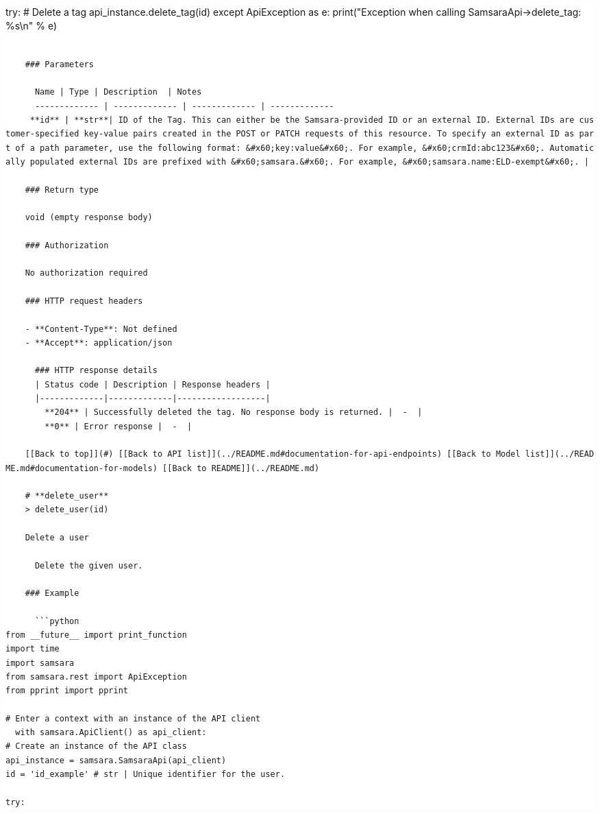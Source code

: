try:
    # Delete a tag
    api_instance.delete_tag(id)
except ApiException as e:
print("Exception when calling SamsaraApi->delete_tag: %s\n" % e)
```

    ### Parameters
    
      Name | Type | Description  | Notes
      ------------- | ------------- | ------------- | -------------
     **id** | **str**| ID of the Tag. This can either be the Samsara-provided ID or an external ID. External IDs are customer-specified key-value pairs created in the POST or PATCH requests of this resource. To specify an external ID as part of a path parameter, use the following format: &#x60;key:value&#x60;. For example, &#x60;crmId:abc123&#x60;. Automatically populated external IDs are prefixed with &#x60;samsara.&#x60;. For example, &#x60;samsara.name:ELD-exempt&#x60;. | 

    ### Return type

    void (empty response body)

    ### Authorization

    No authorization required

    ### HTTP request headers

    - **Content-Type**: Not defined
    - **Accept**: application/json

      ### HTTP response details
      | Status code | Description | Response headers |
      |-------------|-------------|------------------|
        **204** | Successfully deleted the tag. No response body is returned. |  -  |
        **0** | Error response |  -  |

    [[Back to top]](#) [[Back to API list]](../README.md#documentation-for-api-endpoints) [[Back to Model list]](../README.md#documentation-for-models) [[Back to README]](../README.md)

    # **delete_user**
    > delete_user(id)

    Delete a user

      Delete the given user.

    ### Example

      ```python
from __future__ import print_function
import time
import samsara
from samsara.rest import ApiException
from pprint import pprint

# Enter a context with an instance of the API client
  with samsara.ApiClient() as api_client:
# Create an instance of the API class
api_instance = samsara.SamsaraApi(api_client)
id = 'id_example' # str | Unique identifier for the user.

try:
```